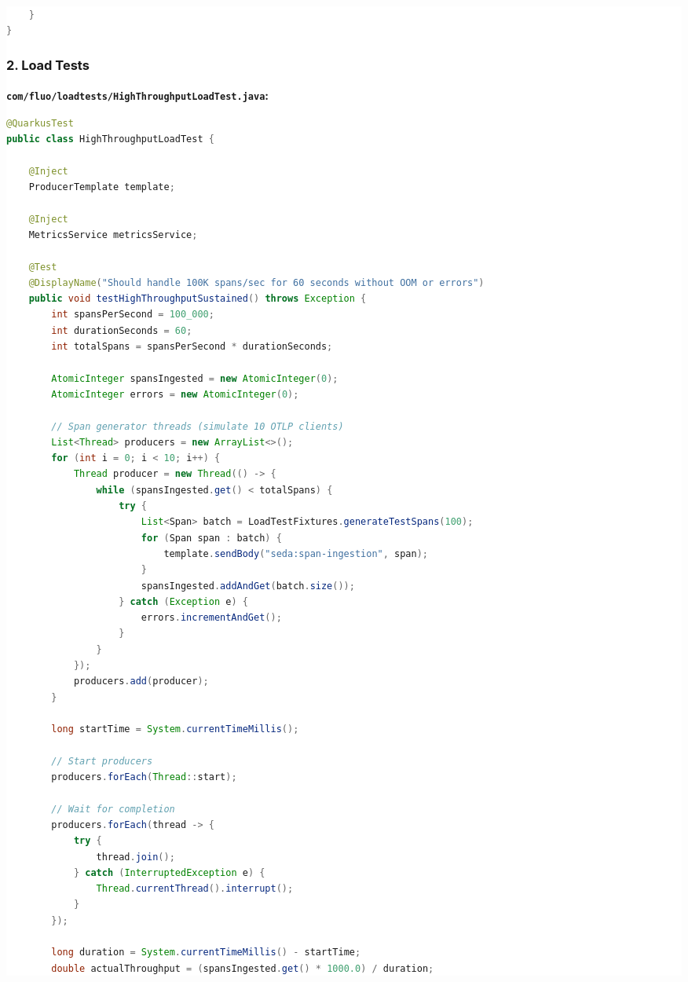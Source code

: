 ```java
    }
}
```

### 2. Load Tests

**`com/fluo/loadtests/HighThroughputLoadTest.java`:**
```java
@QuarkusTest
public class HighThroughputLoadTest {

    @Inject
    ProducerTemplate template;

    @Inject
    MetricsService metricsService;

    @Test
    @DisplayName("Should handle 100K spans/sec for 60 seconds without OOM or errors")
    public void testHighThroughputSustained() throws Exception {
        int spansPerSecond = 100_000;
        int durationSeconds = 60;
        int totalSpans = spansPerSecond * durationSeconds;

        AtomicInteger spansIngested = new AtomicInteger(0);
        AtomicInteger errors = new AtomicInteger(0);

        // Span generator threads (simulate 10 OTLP clients)
        List<Thread> producers = new ArrayList<>();
        for (int i = 0; i < 10; i++) {
            Thread producer = new Thread(() -> {
                while (spansIngested.get() < totalSpans) {
                    try {
                        List<Span> batch = LoadTestFixtures.generateTestSpans(100);
                        for (Span span : batch) {
                            template.sendBody("seda:span-ingestion", span);
                        }
                        spansIngested.addAndGet(batch.size());
                    } catch (Exception e) {
                        errors.incrementAndGet();
                    }
                }
            });
            producers.add(producer);
        }

        long startTime = System.currentTimeMillis();

        // Start producers
        producers.forEach(Thread::start);

        // Wait for completion
        producers.forEach(thread -> {
            try {
                thread.join();
            } catch (InterruptedException e) {
                Thread.currentThread().interrupt();
            }
        });

        long duration = System.currentTimeMillis() - startTime;
        double actualThroughput = (spansIngested.get() * 1000.0) / duration;

```